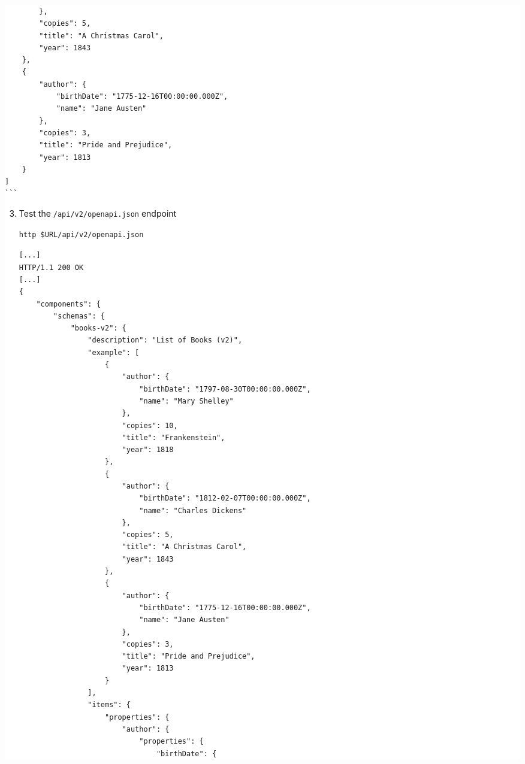             },
            "copies": 5,
            "title": "A Christmas Carol",
            "year": 1843
        },
        {
            "author": {
                "birthDate": "1775-12-16T00:00:00.000Z",
                "name": "Jane Austen"
            },
            "copies": 3,
            "title": "Pride and Prejudice",
            "year": 1813
        }
    ]
    ```

3. Test the `/api/v2/openapi.json` endpoint
    ```shell script
    http $URL/api/v2/openapi.json
    ```
    ```console
    [...]
    HTTP/1.1 200 OK
    [...]
    {
        "components": {
            "schemas": {
                "books-v2": {
                    "description": "List of Books (v2)",
                    "example": [
                        {
                            "author": {
                                "birthDate": "1797-08-30T00:00:00.000Z",
                                "name": "Mary Shelley"
                            },
                            "copies": 10,
                            "title": "Frankenstein",
                            "year": 1818
                        },
                        {
                            "author": {
                                "birthDate": "1812-02-07T00:00:00.000Z",
                                "name": "Charles Dickens"
                            },
                            "copies": 5,
                            "title": "A Christmas Carol",
                            "year": 1843
                        },
                        {
                            "author": {
                                "birthDate": "1775-12-16T00:00:00.000Z",
                                "name": "Jane Austen"
                            },
                            "copies": 3,
                            "title": "Pride and Prejudice",
                            "year": 1813
                        }
                    ],
                    "items": {
                        "properties": {
                            "author": {
                                "properties": {
                                    "birthDate": {